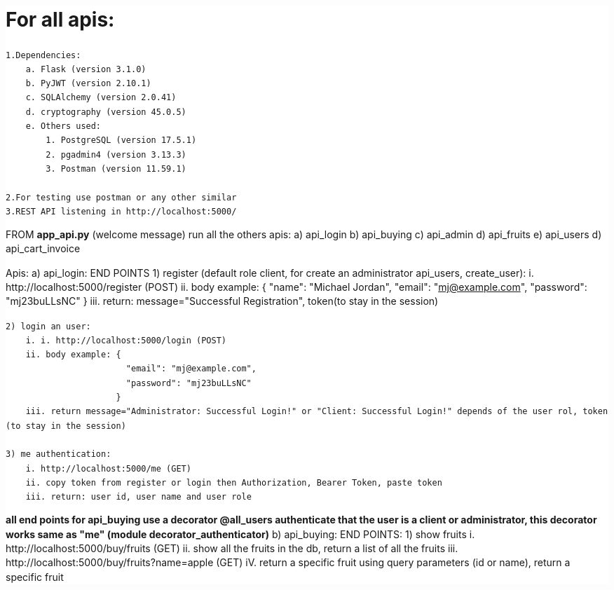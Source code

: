 # For all apis:
    1.Dependencies: 
        a. Flask (version 3.1.0)
        b. PyJWT (version 2.10.1)
        c. SQLAlchemy (version 2.0.41)
        d. cryptography (version 45.0.5)
        e. Others used:
            1. PostgreSQL (version 17.5.1)
            2. pgadmin4 (version 3.13.3)
            3. Postman (version 11.59.1)

    2.For testing use postman or any other similar
    3.REST API listening in http://localhost:5000/


FROM **app_api.py** (welcome message) run all the others apis:
    a) api_login
    b) api_buying
    c) api_admin
    d) api_fruits
    e) api_users
    d) api_cart_invoice


Apis:
a) api_login:
    END POINTS
    1) register (default role client, for create an administrator api_users, create_user):
        i. http://localhost:5000/register (POST)
        ii. body example: {
                            "name": "Michael Jordan",
                            "email": "mj@example.com",
                            "password": "mj23buLLsNC"
                          }
        iii. return: message="Successful Registration", token(to stay in the session)

    2) login an user:  
        i. i. http://localhost:5000/login (POST)
        ii. body example: {
                            "email": "mj@example.com",
                            "password": "mj23buLLsNC"
                          }
        iii. return message="Administrator: Successful Login!" or "Client: Successful Login!" depends of the user rol, token(to stay in the session)

    3) me authentication:  
        i. http://localhost:5000/me (GET)
        ii. copy token from register or login then Authorization, Bearer Token, paste token
        iii. return: user id, user name and user role


**all end points for api_buying use a decorator @all_users authenticate that the user is a client or administrator, this decorator works same as "me" (module decorator_authenticator)**
b) api_buying:
    END POINTS:
    1) show fruits
        i. http://localhost:5000/buy/fruits (GET)
        ii. show all the fruits in the db, return a list of all the fruits
        iii. http://localhost:5000/buy/fruits?name=apple (GET)
        iV. return a specific fruit using query parameters (id or name), return a specific fruit
